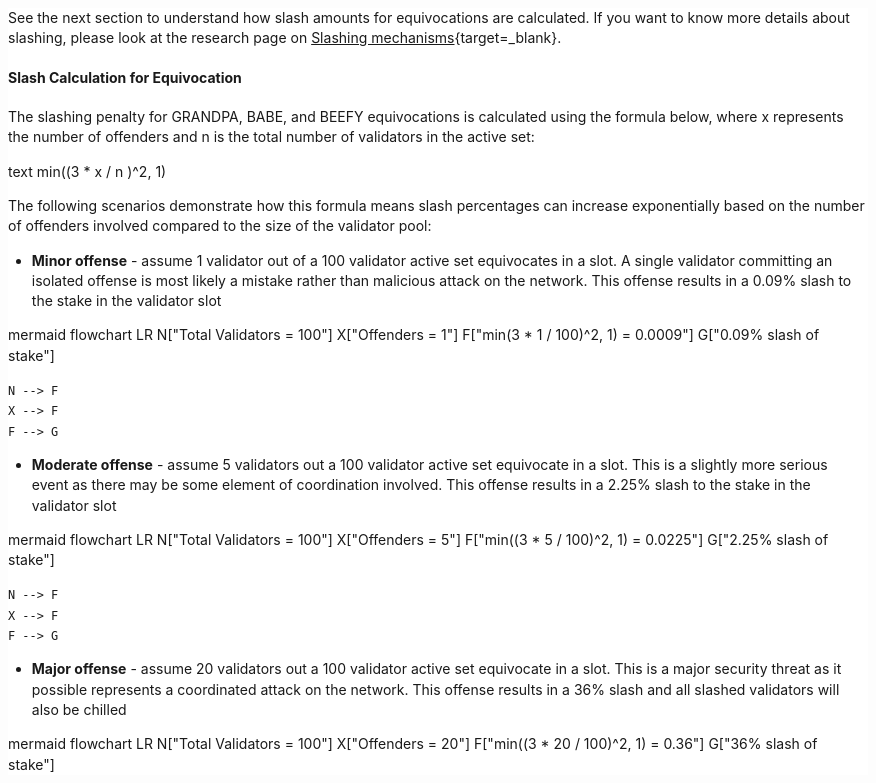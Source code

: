 See the next section to understand how slash amounts for equivocations are calculated. If you want to know more details about slashing, please look at the research page on [Slashing mechanisms](https://research.web3.foundation/Polkadot/security/slashing/amounts){target=\_blank}.

#### Slash Calculation for Equivocation

The slashing penalty for GRANDPA, BABE, and BEEFY equivocations is calculated using the formula below, where x represents the number of offenders and n is the total number of validators in the active set:

text
min((3 * x / n )^2, 1)


The following scenarios demonstrate how this formula means slash percentages can increase exponentially based on the number of offenders involved compared to the size of the validator pool:

- **Minor offense** - assume 1 validator out of a 100 validator active set equivocates in a slot. A single validator committing an isolated offense is most likely a mistake rather than malicious attack on the network. This offense results in a 0.09% slash to the stake in the validator slot

    
mermaid
    flowchart LR
    N["Total Validators = 100"]
    X["Offenders = 1"]
    F["min(3 * 1 / 100)^2, 1) = 0.0009"]
    G["0.09% slash of stake"]

    N --> F
    X --> F
    F --> G


- **Moderate offense** - assume 5 validators out a 100 validator active set equivocate in a slot. This is a slightly more serious event as there may be some element of coordination involved. This offense results in a 2.25% slash to the stake in the validator slot

    
mermaid
    flowchart LR
    N["Total Validators = 100"]
    X["Offenders = 5"]
    F["min((3 * 5 / 100)^2, 1) = 0.0225"]
    G["2.25% slash of stake"]

    N --> F
    X --> F
    F --> G


- **Major offense** - assume 20 validators out a 100 validator active set equivocate in a slot. This is a major security threat as it possible represents a coordinated attack on the network. This offense results in a 36% slash and all slashed validators will also be chilled
    
mermaid
    flowchart LR
    N["Total Validators = 100"]
    X["Offenders = 20"]
    F["min((3 * 20 / 100)^2, 1) = 0.36"]
    G["36% slash of stake"]

